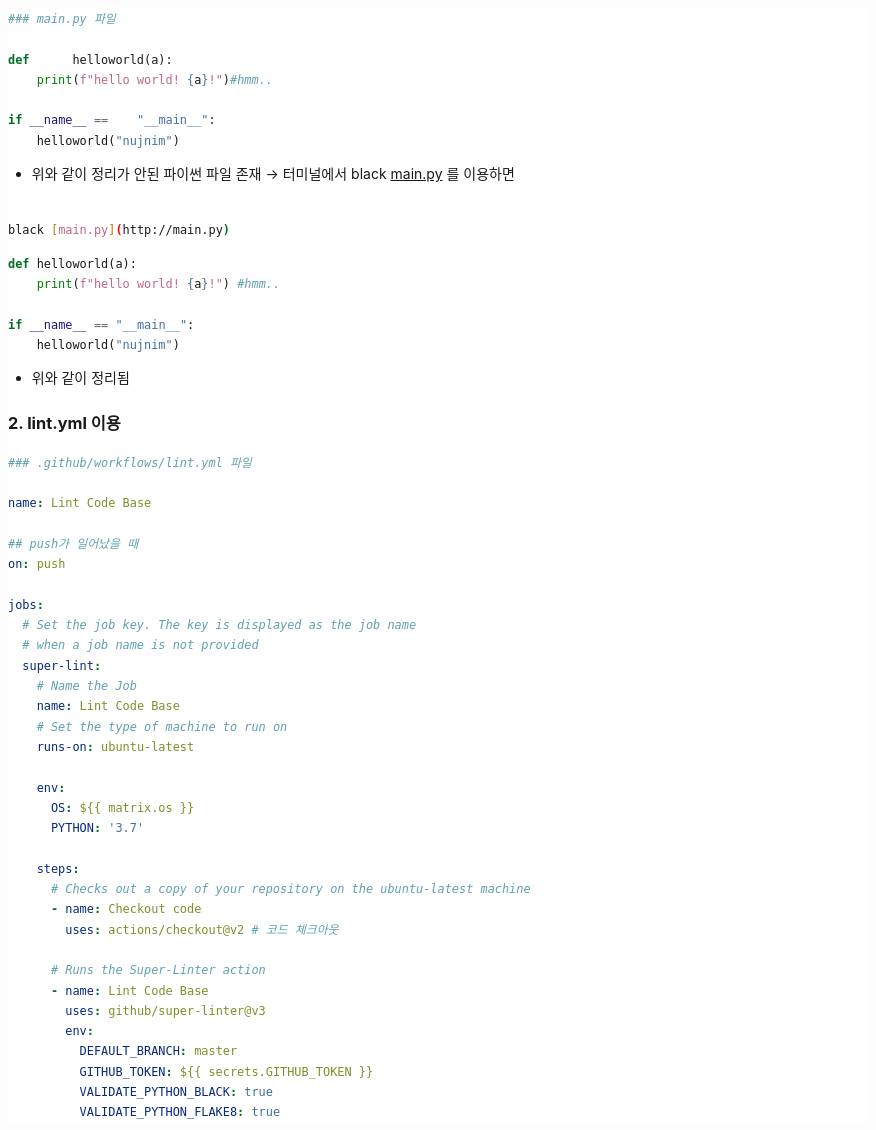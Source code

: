 ```python
### main.py 파일

def      helloworld(a):
    print(f"hello world! {a}!")#hmm..

if __name__ ==    "__main__":
    helloworld("nujnim")
```

- 위와 같이 정리가 안된 파이썬 파일 존재
→ 터미널에서 black [main.py](http://main.py) 를 이용하면

```bash

black [main.py](http://main.py)
```

```python
def helloworld(a):
    print(f"hello world! {a}!") #hmm..

if __name__ == "__main__":
    helloworld("nujnim")
```

- 위와 같이 정리됨

### 2. lint.yml 이용

```yaml
### .github/workflows/lint.yml 파일

name: Lint Code Base

## push가 일어났을 때
on: push

jobs:
  # Set the job key. The key is displayed as the job name
  # when a job name is not provided
  super-lint:
    # Name the Job
    name: Lint Code Base
    # Set the type of machine to run on
    runs-on: ubuntu-latest

    env:
      OS: ${{ matrix.os }}
      PYTHON: '3.7'

    steps:
      # Checks out a copy of your repository on the ubuntu-latest machine
      - name: Checkout code
        uses: actions/checkout@v2 # 코드 체크아웃

      # Runs the Super-Linter action
      - name: Lint Code Base
        uses: github/super-linter@v3
        env:
          DEFAULT_BRANCH: master
          GITHUB_TOKEN: ${{ secrets.GITHUB_TOKEN }}
          VALIDATE_PYTHON_BLACK: true
          VALIDATE_PYTHON_FLAKE8: true
```
